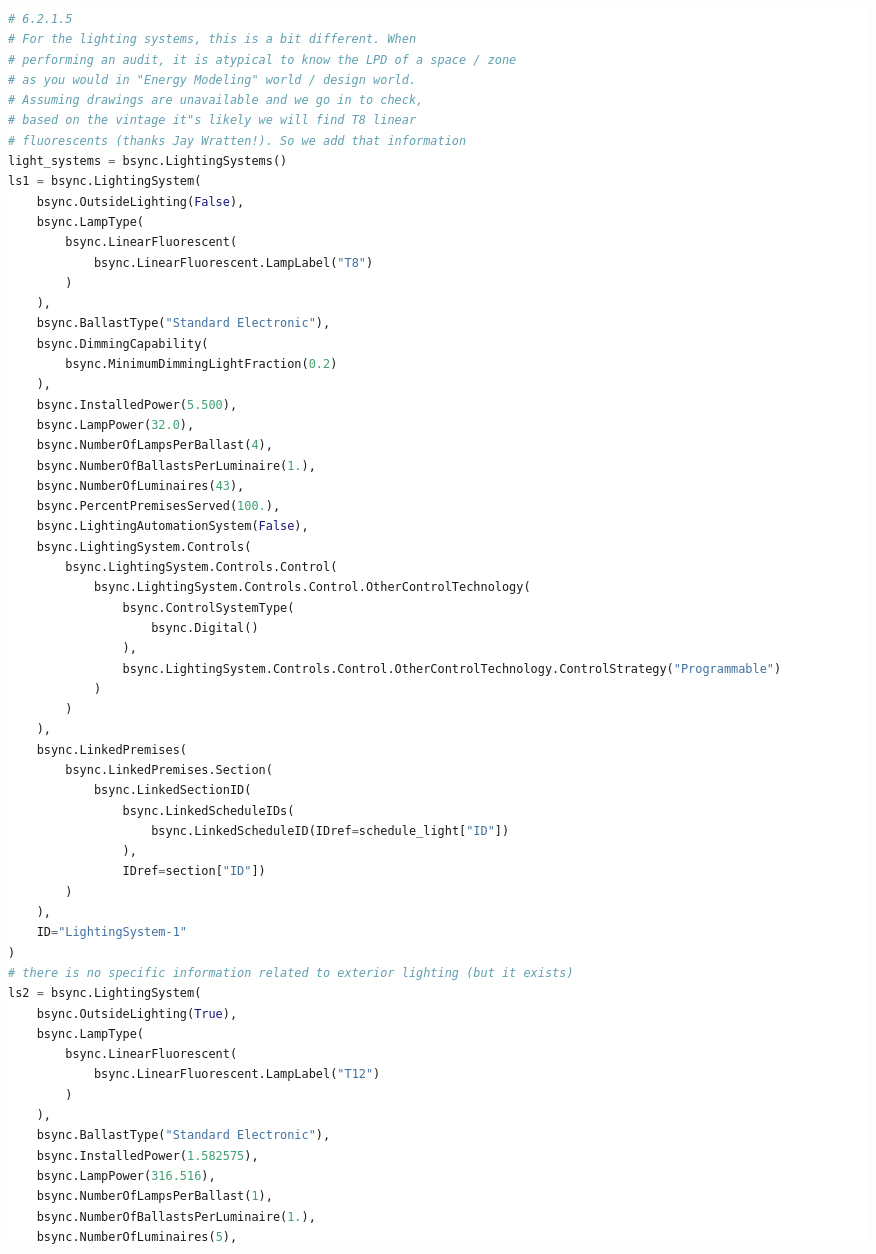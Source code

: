 
```python
# 6.2.1.5
# For the lighting systems, this is a bit different. When 
# performing an audit, it is atypical to know the LPD of a space / zone
# as you would in "Energy Modeling" world / design world.
# Assuming drawings are unavailable and we go in to check,
# based on the vintage it"s likely we will find T8 linear
# fluorescents (thanks Jay Wratten!). So we add that information
light_systems = bsync.LightingSystems()
ls1 = bsync.LightingSystem(
    bsync.OutsideLighting(False),
    bsync.LampType(
        bsync.LinearFluorescent(
            bsync.LinearFluorescent.LampLabel("T8")
        )
    ),
    bsync.BallastType("Standard Electronic"),
    bsync.DimmingCapability(
        bsync.MinimumDimmingLightFraction(0.2)
    ),
    bsync.InstalledPower(5.500),
    bsync.LampPower(32.0),
    bsync.NumberOfLampsPerBallast(4),
    bsync.NumberOfBallastsPerLuminaire(1.),
    bsync.NumberOfLuminaires(43),
    bsync.PercentPremisesServed(100.),
    bsync.LightingAutomationSystem(False),
    bsync.LightingSystem.Controls(
        bsync.LightingSystem.Controls.Control(
            bsync.LightingSystem.Controls.Control.OtherControlTechnology(
                bsync.ControlSystemType(
                    bsync.Digital()
                ),
                bsync.LightingSystem.Controls.Control.OtherControlTechnology.ControlStrategy("Programmable")
            )
        )
    ),
    bsync.LinkedPremises(
        bsync.LinkedPremises.Section(
            bsync.LinkedSectionID(
                bsync.LinkedScheduleIDs(
                    bsync.LinkedScheduleID(IDref=schedule_light["ID"])
                ),
                IDref=section["ID"])
        )
    ),
    ID="LightingSystem-1"
)
# there is no specific information related to exterior lighting (but it exists)
ls2 = bsync.LightingSystem(
    bsync.OutsideLighting(True),
    bsync.LampType(
        bsync.LinearFluorescent(
            bsync.LinearFluorescent.LampLabel("T12")
        )
    ),
    bsync.BallastType("Standard Electronic"),
    bsync.InstalledPower(1.582575),
    bsync.LampPower(316.516),
    bsync.NumberOfLampsPerBallast(1),
    bsync.NumberOfBallastsPerLuminaire(1.),
    bsync.NumberOfLuminaires(5),
```